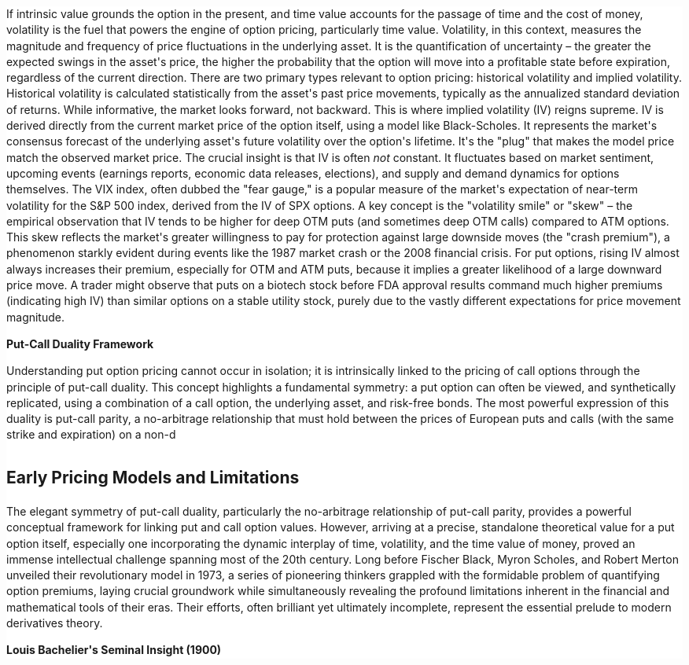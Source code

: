 If intrinsic value grounds the option in the present, and time value accounts for the passage of time and the cost of money, volatility is the fuel that powers the engine of option pricing, particularly time value. Volatility, in this context, measures the magnitude and frequency of price fluctuations in the underlying asset. It is the quantification of uncertainty – the greater the expected swings in the asset's price, the higher the probability that the option will move into a profitable state before expiration, regardless of the current direction. There are two primary types relevant to option pricing: historical volatility and implied volatility. Historical volatility is calculated statistically from the asset's past price movements, typically as the annualized standard deviation of returns. While informative, the market looks forward, not backward. This is where implied volatility (IV) reigns supreme. IV is derived directly from the current market price of the option itself, using a model like Black-Scholes. It represents the market's consensus forecast of the underlying asset's future volatility over the option's lifetime. It's the "plug" that makes the model price match the observed market price. The crucial insight is that IV is often *not* constant. It fluctuates based on market sentiment, upcoming events (earnings reports, economic data releases, elections), and supply and demand dynamics for options themselves. The VIX index, often dubbed the "fear gauge," is a popular measure of the market's expectation of near-term volatility for the S&P 500 index, derived from the IV of SPX options. A key concept is the "volatility smile" or "skew" – the empirical observation that IV tends to be higher for deep OTM puts (and sometimes deep OTM calls) compared to ATM options. This skew reflects the market's greater willingness to pay for protection against large downside moves (the "crash premium"), a phenomenon starkly evident during events like the 1987 market crash or the 2008 financial crisis. For put options, rising IV almost always increases their premium, especially for OTM and ATM puts, because it implies a greater likelihood of a large downward price move. A trader might observe that puts on a biotech stock before FDA approval results command much higher premiums (indicating high IV) than similar options on a stable utility stock, purely due to the vastly different expectations for price movement magnitude.

**Put-Call Duality Framework**

Understanding put option pricing cannot occur in isolation; it is intrinsically linked to the pricing of call options through the principle of put-call duality. This concept highlights a fundamental symmetry: a put option can often be viewed, and synthetically replicated, using a combination of a call option, the underlying asset, and risk-free bonds. The most powerful expression of this duality is put-call parity, a no-arbitrage relationship that must hold between the prices of European puts and calls (with the same strike and expiration) on a non-d

## Early Pricing Models and Limitations

The elegant symmetry of put-call duality, particularly the no-arbitrage relationship of put-call parity, provides a powerful conceptual framework for linking put and call option values. However, arriving at a precise, standalone theoretical value for a put option itself, especially one incorporating the dynamic interplay of time, volatility, and the time value of money, proved an immense intellectual challenge spanning most of the 20th century. Long before Fischer Black, Myron Scholes, and Robert Merton unveiled their revolutionary model in 1973, a series of pioneering thinkers grappled with the formidable problem of quantifying option premiums, laying crucial groundwork while simultaneously revealing the profound limitations inherent in the financial and mathematical tools of their eras. Their efforts, often brilliant yet ultimately incomplete, represent the essential prelude to modern derivatives theory.

**Louis Bachelier's Seminal Insight (1900)**
